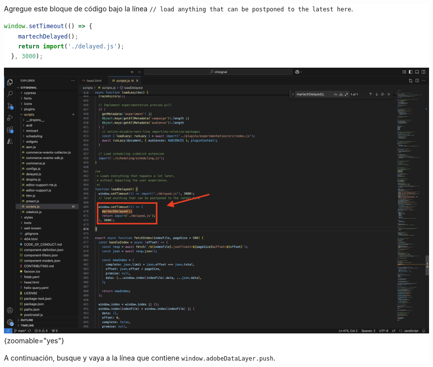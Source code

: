 Agregue este bloque de código bajo la línea `// load anything that can be postponed to the latest here`.

```javascript
window.setTimeout(() => {
    martechDelayed();
    return import('./delayed.js');
  }, 3000);
```

![AEMCS](./images/mtplugin11.png){zoomable="yes"}

A continuación, busque y vaya a la línea que contiene `window.adobeDataLayer.push`.
